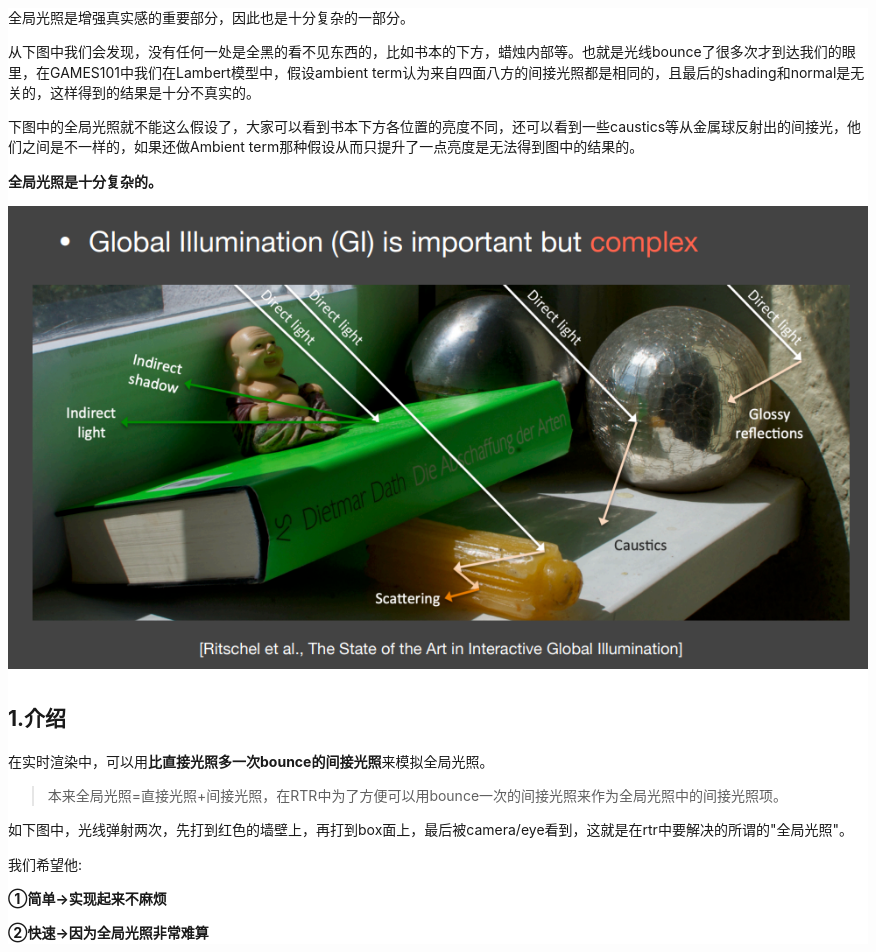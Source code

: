 全局光照是增强真实感的重要部分，因此也是十分复杂的一部分。

从下图中我们会发现，没有任何一处是全黑的看不见东西的，比如书本的下方，蜡烛内部等。也就是光线bounce了很多次才到达我们的眼里，在GAMES101中我们在Lambert模型中，假设ambient term认为来自四面八方的间接光照都是相同的，且最后的shading和normal是无关的，这样得到的结果是十分不真实的。

下图中的全局光照就不能这么假设了，大家可以看到书本下方各位置的亮度不同，还可以看到一些caustics等从金属球反射出的间接光，他们之间是不一样的，如果还做Ambient term那种假设从而只提升了一点亮度是无法得到图中的结果的。

**全局光照是十分复杂的。**

![image-20240118201811679](./assets/image-20240118201811679.png)



## 1.介绍

在实时渲染中，可以用**比直接光照多一次bounce的间接光照**来模拟全局光照。

> 本来全局光照=直接光照+间接光照，在RTR中为了方便可以用bounce一次的间接光照来作为全局光照中的间接光照项。

如下图中，光线弹射两次，先打到红色的墙壁上，再打到box面上，最后被camera/eye看到，这就是在rtr中要解决的所谓的"全局光照"。

我们希望他:

**①简单->实现起来不麻烦**

**②快速->因为全局光照非常难算**
